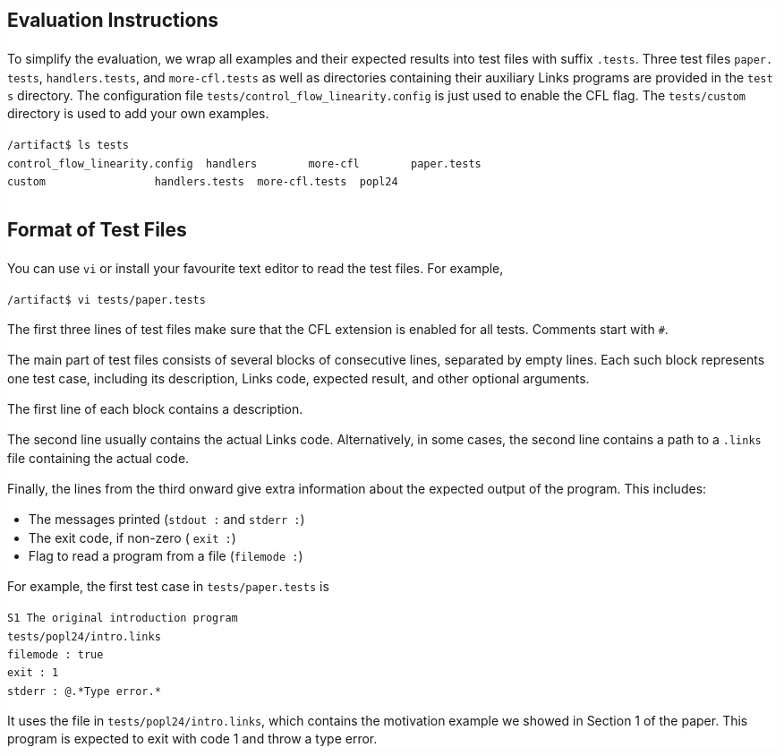 
## Evaluation Instructions

To simplify the evaluation, we wrap all examples and their expected
results into test files with suffix `.tests`. Three test files
`paper.tests`, `handlers.tests`, and `more-cfl.tests` as well as
directories containing their auxiliary Links programs are provided in
the `tests` directory. The configuration file
`tests/control_flow_linearity.config` is just used to enable the CFL
flag. The `tests/custom` directory is used to add your own examples.
```
/artifact$ ls tests
control_flow_linearity.config  handlers        more-cfl        paper.tests
custom			       handlers.tests  more-cfl.tests  popl24
```

## Format of Test Files

You can use `vi` or install your favourite text editor to read the
test files. For example,
```
/artifact$ vi tests/paper.tests
```

The first three lines of test files make sure that the CFL extension
is enabled for all tests. Comments start with `#`.

The main part of test files consists of several blocks of consecutive
lines, separated by empty lines. Each such block represents one test
case, including its description, Links code, expected result, and
other optional arguments.

The first line of each block contains a description.

The second line usually contains the actual Links code.
Alternatively, in some cases, the second line contains a path to a
`.links` file containing the actual code.

Finally, the lines from the third onward give extra information about the
expected output of the program.  This includes:
  * The messages printed  (`stdout :` and `stderr :`)
  * The exit code, if non-zero ( `exit :`)
  * Flag to read a program from a file (`filemode :`)

For example, the first test case in `tests/paper.tests` is
```
S1 The original introduction program
tests/popl24/intro.links
filemode : true
exit : 1
stderr : @.*Type error.*
```
It uses the file in `tests/popl24/intro.links`, which contains the
motivation example we showed in Section 1 of the paper. This program
is expected to exit with code 1 and throw a type error.
